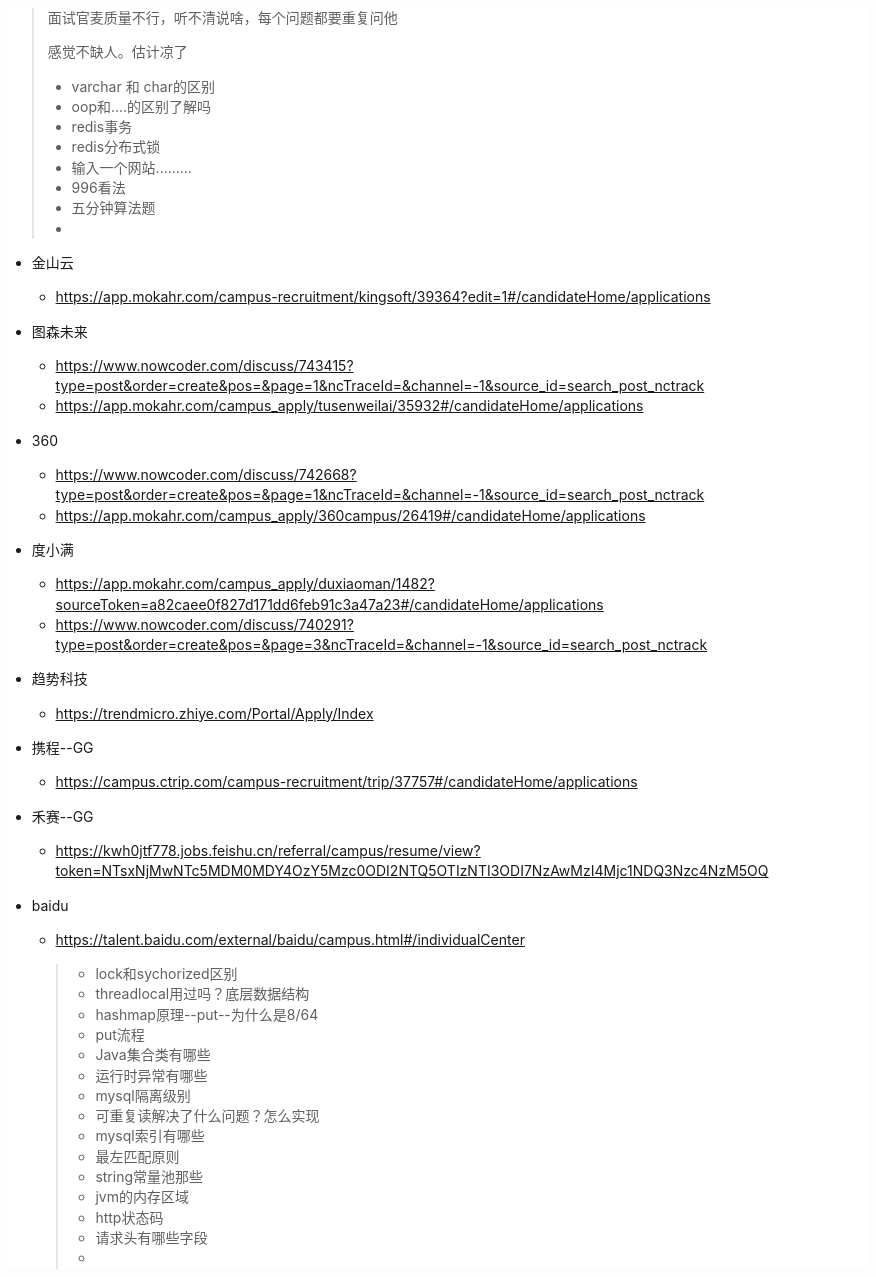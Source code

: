  > 面试官麦质量不行，听不清说啥，每个问题都要重复问他
  >
  > 感觉不缺人。估计凉了
  >
  > - varchar 和 char的区别
  > - oop和....的区别了解吗
  > - redis事务
  > - redis分布式锁
  > - 输入一个网站.........
  > - 996看法
  > - 五分钟算法题
  > - 
  
- 金山云
  - https://app.mokahr.com/campus-recruitment/kingsoft/39364?edit=1#/candidateHome/applications
  
- 图森未来
  - https://www.nowcoder.com/discuss/743415?type=post&order=create&pos=&page=1&ncTraceId=&channel=-1&source_id=search_post_nctrack
  - https://app.mokahr.com/campus_apply/tusenweilai/35932#/candidateHome/applications
  
- 360
  - https://www.nowcoder.com/discuss/742668?type=post&order=create&pos=&page=1&ncTraceId=&channel=-1&source_id=search_post_nctrack
  - https://app.mokahr.com/campus_apply/360campus/26419#/candidateHome/applications
  
- 度小满
  - https://app.mokahr.com/campus_apply/duxiaoman/1482?sourceToken=a82caee0f827d171dd6feb91c3a47a23#/candidateHome/applications
  - https://www.nowcoder.com/discuss/740291?type=post&order=create&pos=&page=3&ncTraceId=&channel=-1&source_id=search_post_nctrack
  
- 趋势科技
  - https://trendmicro.zhiye.com/Portal/Apply/Index
  
- 携程--GG
  - https://campus.ctrip.com/campus-recruitment/trip/37757#/candidateHome/applications
  
- 禾赛--GG
  - https://kwh0jtf778.jobs.feishu.cn/referral/campus/resume/view?token=NTsxNjMwNTc5MDM0MDY4OzY5Mzc0ODI2NTQ5OTIzNTI3ODI7NzAwMzI4Mjc1NDQ3Nzc4NzM5OQ
  
- baidu
  - https://talent.baidu.com/external/baidu/campus.html#/individualCenter
  
  > - lock和sychorized区别
  > - threadlocal用过吗？底层数据结构
  > - hashmap原理--put--为什么是8/64
  > - put流程
  > - Java集合类有哪些
  > - 运行时异常有哪些
  > - mysql隔离级别
  > - 可重复读解决了什么问题？怎么实现
  > - mysql索引有哪些
  > - 最左匹配原则
  > - string常量池那些
  > - jvm的内存区域
  > - http状态码
  > - 请求头有哪些字段
  > - 
  
